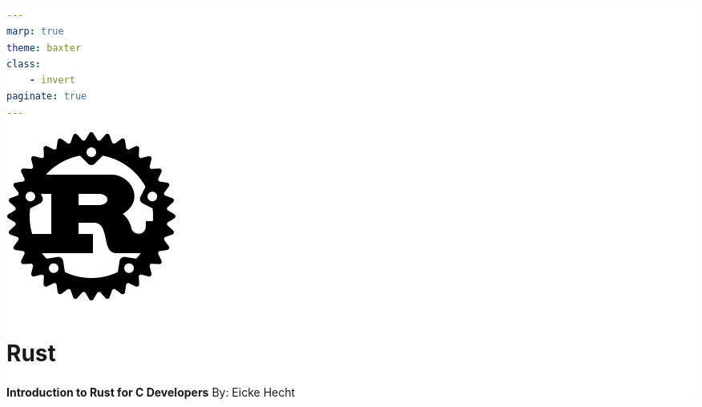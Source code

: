 ```yaml
---
marp: true
theme: baxter
class:
    - invert
paginate: true
---
```



![bg right w:600px](./assets/Rust_programming_language_black_logo.svg)

# Rust

**Introduction to Rust for C Developers**
 By: Eicke Hecht

<style>
  img {
    background-color: transparent;
  }
</style>
